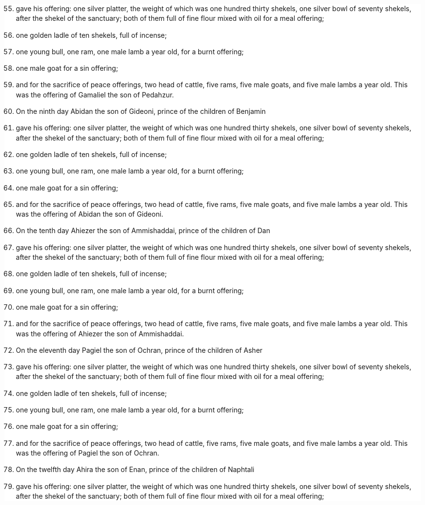 55. gave his offering: one silver platter, the weight of which was one hundred thirty shekels, one silver bowl of seventy shekels, after the shekel of the sanctuary; both of them full of fine flour mixed with oil for a meal offering;

56. one golden ladle of ten shekels, full of incense;

57. one young bull, one ram, one male lamb a year old, for a burnt offering;

58. one male goat for a sin offering;

59. and for the sacrifice of peace offerings, two head of cattle, five rams, five male goats, and five male lambs a year old. This was the offering of Gamaliel the son of Pedahzur.

60. On the ninth day Abidan the son of Gideoni, prince of the children of Benjamin

61. gave his offering: one silver platter, the weight of which was one hundred thirty shekels, one silver bowl of seventy shekels, after the shekel of the sanctuary; both of them full of fine flour mixed with oil for a meal offering;

62. one golden ladle of ten shekels, full of incense;

63. one young bull, one ram, one male lamb a year old, for a burnt offering;

64. one male goat for a sin offering;

65. and for the sacrifice of peace offerings, two head of cattle, five rams, five male goats, and five male lambs a year old. This was the offering of Abidan the son of Gideoni.

66. On the tenth day Ahiezer the son of Ammishaddai, prince of the children of Dan

67. gave his offering: one silver platter, the weight of which was one hundred thirty shekels, one silver bowl of seventy shekels, after the shekel of the sanctuary; both of them full of fine flour mixed with oil for a meal offering;

68. one golden ladle of ten shekels, full of incense;

69. one young bull, one ram, one male lamb a year old, for a burnt offering;

70. one male goat for a sin offering;

71. and for the sacrifice of peace offerings, two head of cattle, five rams, five male goats, and five male lambs a year old. This was the offering of Ahiezer the son of Ammishaddai.

72. On the eleventh day Pagiel the son of Ochran, prince of the children of Asher

73. gave his offering: one silver platter, the weight of which was one hundred thirty shekels, one silver bowl of seventy shekels, after the shekel of the sanctuary; both of them full of fine flour mixed with oil for a meal offering;

74. one golden ladle of ten shekels, full of incense;

75. one young bull, one ram, one male lamb a year old, for a burnt offering;

76. one male goat for a sin offering;

77. and for the sacrifice of peace offerings, two head of cattle, five rams, five male goats, and five male lambs a year old. This was the offering of Pagiel the son of Ochran.

78. On the twelfth day Ahira the son of Enan, prince of the children of Naphtali

79. gave his offering: one silver platter, the weight of which was one hundred thirty shekels, one silver bowl of seventy shekels, after the shekel of the sanctuary; both of them full of fine flour mixed with oil for a meal offering;
